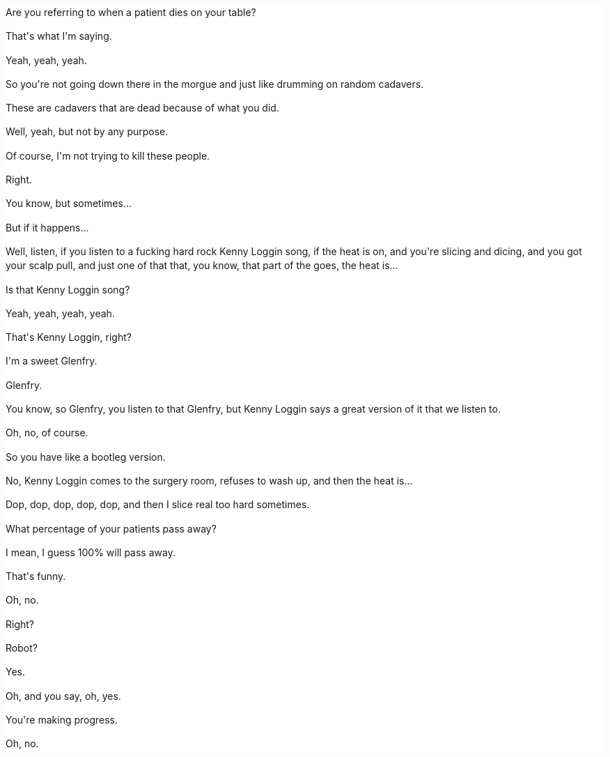 Are you referring to when a patient dies on your table?

That's what I'm saying.

Yeah, yeah, yeah.

So you're not going down there in the morgue and just like drumming on random cadavers.

These are cadavers that are dead because of what you did.

Well, yeah, but not by any purpose.

Of course, I'm not trying to kill these people.

Right.

You know, but sometimes...

But if it happens...

Well, listen, if you listen to a fucking hard rock Kenny Loggin song, if the heat is on, and you're slicing and dicing, and you got your scalp pull, and just one of that that, you know, that part of the goes, the heat is...

Is that Kenny Loggin song?

Yeah, yeah, yeah, yeah.

That's Kenny Loggin, right?

I'm a sweet Glenfry.

Glenfry.

You know, so Glenfry, you listen to that Glenfry, but Kenny Loggin says a great version of it that we listen to.

Oh, no, of course.

So you have like a bootleg version.

No, Kenny Loggin comes to the surgery room, refuses to wash up, and then the heat is...

Dop, dop, dop, dop, dop, and then I slice real too hard sometimes.

What percentage of your patients pass away?

I mean, I guess 100% will pass away.

That's funny.

Oh, no.

Right?

Robot?

Yes.

Oh, and you say, oh, yes.

You're making progress.

Oh, no.
